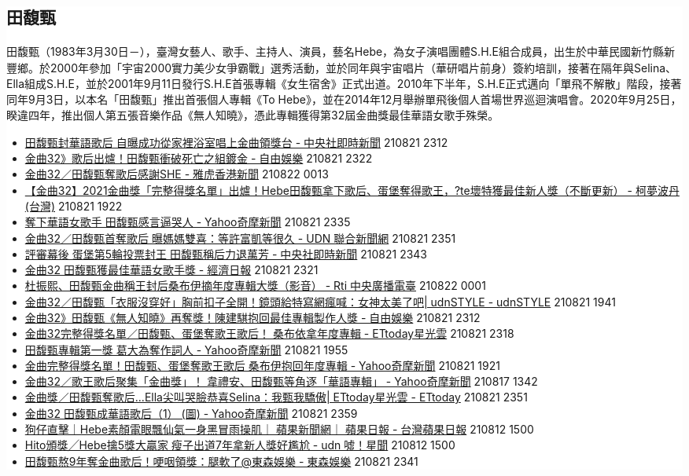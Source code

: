 ## 田馥甄

田馥甄（1983年3月30日－），臺灣女藝人、歌手、主持人、演員，藝名Hebe，為女子演唱團體S.H.E組合成員，出生於中華民國新竹縣新豐鄉。於2000年參加「宇宙2000實力美少女爭霸戰」選秀活動，並於同年與宇宙唱片（華研唱片前身）簽約培訓，接著在隔年與Selina、Ella組成S.H.E，並於2001年9月11日發行S.H.E首張專輯《女生宿舍》正式出道。2010年下半年，S.H.E正式邁向「單飛不解散」階段，接著同年9月3日，以本名「田馥甄」推出首張個人專輯《To Hebe》，並在2014年12月舉辦單飛後個人首場世界巡迴演唱會。2020年9月25日，睽違四年，推出個人第五張音樂作品《無人知曉》，憑此專輯獲得第32屆金曲獎最佳華語女歌手殊榮。
- [田馥甄封華語歌后 自曝成功從家裡浴室唱上金曲領獎台 - 中央社即時新聞](https://www.cna.com.tw/news/firstnews/202108215024.aspx "田馥甄封華語歌后 自曝成功從家裡浴室唱上金曲領獎台 - 中央社即時新聞") 210821 2312
- [金曲32》歌后出爐！田馥甄衝破死亡之組鍍金 - 自由娛樂](https://ent.ltn.com.tw/news/breakingnews/3646240 "金曲32》歌后出爐！田馥甄衝破死亡之組鍍金 - 自由娛樂") 210821 2322
- [金曲32／田馥甄奪歌后感謝SHE - 雅虎香港新聞](https://hk.news.yahoo.com/%E9%87%91%E6%9B%B232-%E7%94%B0%E9%A6%A5%E7%94%84%E5%A5%AA%E9%87%91%E6%9B%B2%E6%AD%8C%E5%90%8E-151011615.html "金曲32／田馥甄奪歌后感謝SHE - 雅虎香港新聞") 210822 0013
- [【金曲32】2021金曲獎「完整得獎名單」出爐！Hebe田馥甄拿下歌后、蛋堡奪得歌王，?te壞特獲最佳新人獎（不斷更新） - 柯夢波丹 (台灣)](https://www.cosmopolitan.com/tw/entertainment/celebrity-gossip/g37362407/2021-gma-winner/ "【金曲32】2021金曲獎「完整得獎名單」出爐！Hebe田馥甄拿下歌后、蛋堡奪得歌王，?te壞特獲最佳新人獎（不斷更新） - 柯夢波丹 (台灣)") 210821 1922
- [奪下華語女歌手 田馥甄感言逼哭人 - Yahoo奇摩新聞](https://tw.news.yahoo.com/%E6%8B%BF%E4%B8%8B%E8%8F%AF%E8%AA%9E%E5%A5%B3%E6%AD%8C%E6%89%8B-%E7%94%B0%E9%A6%A5%E7%94%84%E6%84%9F%E8%A8%80%E9%80%BC%E5%93%AD%E4%BA%BA-153003038.html "奪下華語女歌手 田馥甄感言逼哭人 - Yahoo奇摩新聞") 210821 2335
- [金曲32／田馥甄首奪歌后 曝媽媽雙喜：等許富凱等很久 - UDN 聯合新聞網](https://stars.udn.com/star/story/10092/5690599?from=udn-ch1_breaknews-1-cate8-news "金曲32／田馥甄首奪歌后 曝媽媽雙喜：等許富凱等很久 - UDN 聯合新聞網") 210821 2351
- [評審幕後 蛋堡第5輪投票封王 田馥甄稱后力退萬芳 - 中央社即時新聞](https://www.cna.com.tw/news/amov/202108210253.aspx "評審幕後 蛋堡第5輪投票封王 田馥甄稱后力退萬芳 - 中央社即時新聞") 210821 2343
- [金曲32 田馥甄獲最佳華語女歌手獎 - 經濟日報](https://money.udn.com/money/story/7307/5690522 "金曲32 田馥甄獲最佳華語女歌手獎 - 經濟日報") 210821 2321
- [杜振熙、田馥甄金曲稱王封后桑布伊摘年度專輯大獎（影音） - Rti 中央廣播電臺](https://www.rti.org.tw/news/view/id/2109104 "杜振熙、田馥甄金曲稱王封后桑布伊摘年度專輯大獎（影音） - Rti 中央廣播電臺") 210822 0001
- [金曲32／田馥甄「衣服沒穿好」胸前扣子全開！鏡頭給特寫網瘋喊：女神太美了吧| udnSTYLE - udnSTYLE](https://style.udn.com/style/story/8065/5690209 "金曲32／田馥甄「衣服沒穿好」胸前扣子全開！鏡頭給特寫網瘋喊：女神太美了吧| udnSTYLE - udnSTYLE") 210821 1941
- [金曲32》田馥甄《無人知曉》再奪獎！陳建騏抱回最佳專輯製作人獎 - 自由娛樂](https://ent.ltn.com.tw/news/breakingnews/3646238 "金曲32》田馥甄《無人知曉》再奪獎！陳建騏抱回最佳專輯製作人獎 - 自由娛樂") 210821 2312
- [金曲32完整得獎名單／田馥甄、蛋堡奪歌王歌后！ 桑布依拿年度專輯 - ETtoday星光雲](https://star.ettoday.net/news/2059701 "金曲32完整得獎名單／田馥甄、蛋堡奪歌王歌后！ 桑布依拿年度專輯 - ETtoday星光雲") 210821 2318
- [田馥甄專輯第一獎 葛大為奪作詞人 - Yahoo奇摩新聞](https://tw.news.yahoo.com/%E7%94%B0%E9%A6%A5%E7%94%84%E5%B0%88%E8%BC%AF%E7%AC%AC-%E7%8D%8E-%E8%91%9B%E5%A4%A7%E7%82%BA%E5%A5%AA%E4%BD%9C%E8%A9%9E%E4%BA%BA-115502955.html "田馥甄專輯第一獎 葛大為奪作詞人 - Yahoo奇摩新聞") 210821 1955
- [金曲完整得獎名單！田馥甄、蛋堡奪歌王歌后 桑布伊抱回年度專輯 - Yahoo奇摩新聞](https://tw.news.yahoo.com/%E9%87%91%E6%9B%B2%E5%8D%B3%E6%99%82%E5%BE%97%E7%8D%8E%E5%90%8D%E5%96%AE%EF%BC%8F%E9%A6%96%E7%8D%8E%E9%96%8B%E5%87%BA%EF%BC%81%E3%80%8A%E7%84%A1%E4%BA%BA%E7%9F%A5%E6%9B%89%E3%80%8B%E7%8D%B2%E6%9C%80%E4%BD%B3%E4%BD%9C%E8%A9%9E-112153184.html "金曲完整得獎名單！田馥甄、蛋堡奪歌王歌后 桑布伊抱回年度專輯 - Yahoo奇摩新聞") 210821 1921
- [金曲32／歌王歌后聚集「金曲獎」！ 韋禮安、田馥甄等角逐「華語專輯」 - Yahoo奇摩新聞](https://tw.news.yahoo.com/%E9%87%91%E6%9B%B232-%E6%AD%8C%E7%8E%8B%E6%AD%8C%E5%90%8E%E8%81%9A%E9%9B%86-%E9%87%91%E6%9B%B2%E7%8D%8E-%E9%9F%8B%E7%A6%AE%E5%AE%89-%E7%94%B0%E9%A6%A5%E7%94%84%E7%AD%89%E8%A7%92%E9%80%90-054245850.html "金曲32／歌王歌后聚集「金曲獎」！ 韋禮安、田馥甄等角逐「華語專輯」 - Yahoo奇摩新聞") 210817 1342
- [金曲獎／田馥甄奪歌后...Ella尖叫哭臉恭喜Selina：我甄我驕傲| ETtoday星光雲 - ETtoday](https://www.ettoday.net/news/20210821/2061579.htm "金曲獎／田馥甄奪歌后...Ella尖叫哭臉恭喜Selina：我甄我驕傲| ETtoday星光雲 - ETtoday") 210821 2351
- [金曲32 田馥甄成華語歌后（1） (圖) - Yahoo奇摩新聞](https://tw.news.yahoo.com/%E9%87%91%E6%9B%B232-%E7%94%B0%E9%A6%A5%E7%94%84%E6%88%90%E8%8F%AF%E8%AA%9E%E6%AD%8C%E5%90%8E-1-%E5%9C%96-155900352.html "金曲32 田馥甄成華語歌后（1） (圖) - Yahoo奇摩新聞") 210821 2359
- [狗仔直擊｜Hebe素顏電眼飄仙氣一身黑冒雨操肌｜ 蘋果新聞網｜ 蘋果日報 - 台灣蘋果日報](https://tw.appledaily.com/entertainment/20210812/WMBAHJYW6FBX3HFANE6KWF4AZY/ "狗仔直擊｜Hebe素顏電眼飄仙氣一身黑冒雨操肌｜ 蘋果新聞網｜ 蘋果日報 - 台灣蘋果日報") 210812 1500
- [Hito頒獎╱Hebe擒5獎大贏家 瘦子出道7年拿新人獎好尷尬 - udn 噓！星聞](https://stars.udn.com/star/story/10092/5668640 "Hito頒獎╱Hebe擒5獎大贏家 瘦子出道7年拿新人獎好尷尬 - udn 噓！星聞") 210812 1500
- [田馥甄熬9年奪金曲歌后！哽咽領獎：腿軟了@東森娛樂 - 東森娛樂](https://www.youtube.com/watch?v=F_ChkS5zHF8 "田馥甄熬9年奪金曲歌后！哽咽領獎：腿軟了@東森娛樂 - 東森娛樂") 210821 2341
